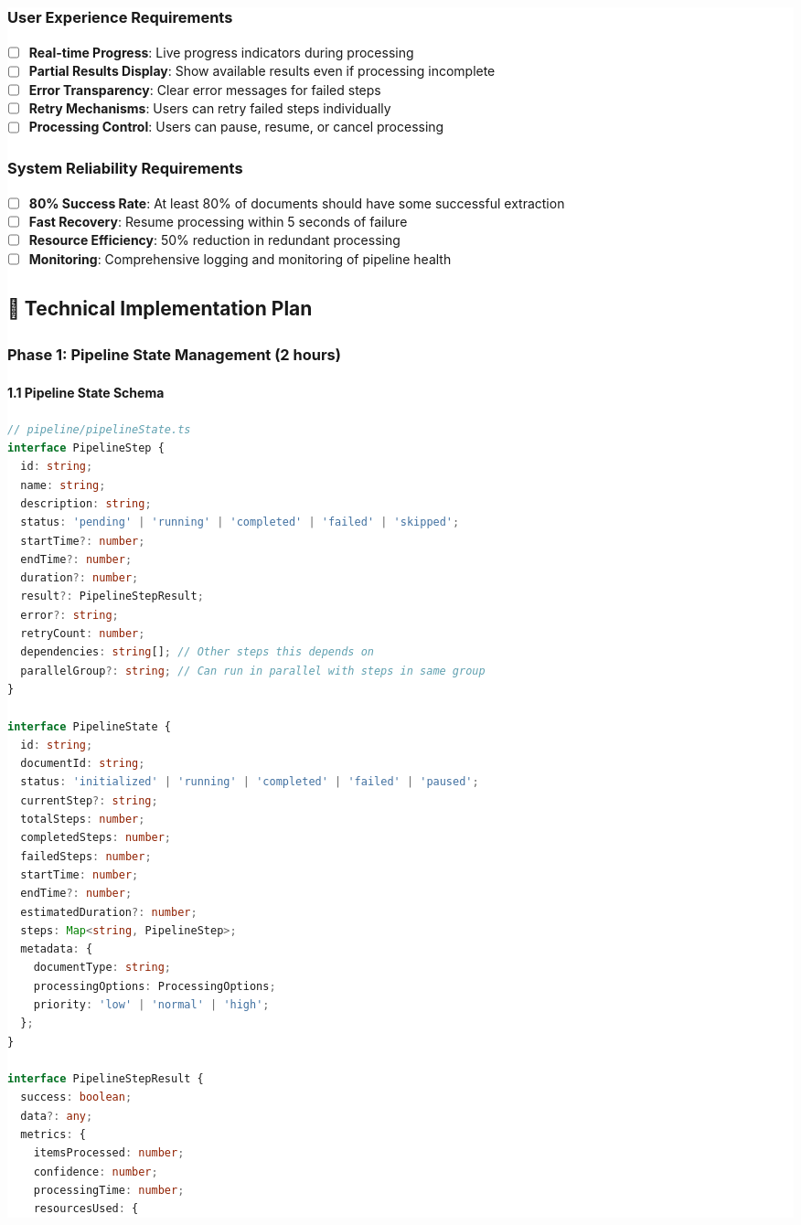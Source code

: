 ### User Experience Requirements
- [ ] **Real-time Progress**: Live progress indicators during processing
- [ ] **Partial Results Display**: Show available results even if processing incomplete
- [ ] **Error Transparency**: Clear error messages for failed steps
- [ ] **Retry Mechanisms**: Users can retry failed steps individually
- [ ] **Processing Control**: Users can pause, resume, or cancel processing

### System Reliability Requirements
- [ ] **80% Success Rate**: At least 80% of documents should have some successful extraction
- [ ] **Fast Recovery**: Resume processing within 5 seconds of failure
- [ ] **Resource Efficiency**: 50% reduction in redundant processing
- [ ] **Monitoring**: Comprehensive logging and monitoring of pipeline health

## 🔧 Technical Implementation Plan

### Phase 1: Pipeline State Management (2 hours)

#### 1.1 Pipeline State Schema
```typescript
// pipeline/pipelineState.ts
interface PipelineStep {
  id: string;
  name: string;
  description: string;
  status: 'pending' | 'running' | 'completed' | 'failed' | 'skipped';
  startTime?: number;
  endTime?: number;
  duration?: number;
  result?: PipelineStepResult;
  error?: string;
  retryCount: number;
  dependencies: string[]; // Other steps this depends on
  parallelGroup?: string; // Can run in parallel with steps in same group
}

interface PipelineState {
  id: string;
  documentId: string;
  status: 'initialized' | 'running' | 'completed' | 'failed' | 'paused';
  currentStep?: string;
  totalSteps: number;
  completedSteps: number;
  failedSteps: number;
  startTime: number;
  endTime?: number;
  estimatedDuration?: number;
  steps: Map<string, PipelineStep>;
  metadata: {
    documentType: string;
    processingOptions: ProcessingOptions;
    priority: 'low' | 'normal' | 'high';
  };
}

interface PipelineStepResult {
  success: boolean;
  data?: any;
  metrics: {
    itemsProcessed: number;
    confidence: number;
    processingTime: number;
    resourcesUsed: {
```